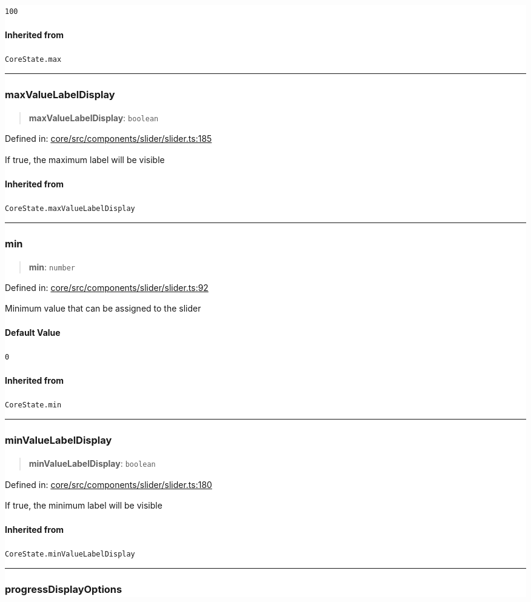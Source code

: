 `100`

#### Inherited from

`CoreState.max`

***

### maxValueLabelDisplay

> **maxValueLabelDisplay**: `boolean`

Defined in: [core/src/components/slider/slider.ts:185](https://github.com/AmadeusITGroup/AgnosUI/blob/9e6381984050caf406829d1ad6f386ac1466dc1f/core/src/components/slider/slider.ts#L185)

If true, the maximum label will be visible

#### Inherited from

`CoreState.maxValueLabelDisplay`

***

### min

> **min**: `number`

Defined in: [core/src/components/slider/slider.ts:92](https://github.com/AmadeusITGroup/AgnosUI/blob/9e6381984050caf406829d1ad6f386ac1466dc1f/core/src/components/slider/slider.ts#L92)

Minimum value that can be assigned to the slider

#### Default Value

`0`

#### Inherited from

`CoreState.min`

***

### minValueLabelDisplay

> **minValueLabelDisplay**: `boolean`

Defined in: [core/src/components/slider/slider.ts:180](https://github.com/AmadeusITGroup/AgnosUI/blob/9e6381984050caf406829d1ad6f386ac1466dc1f/core/src/components/slider/slider.ts#L180)

If true, the minimum label will be visible

#### Inherited from

`CoreState.minValueLabelDisplay`

***

### progressDisplayOptions
